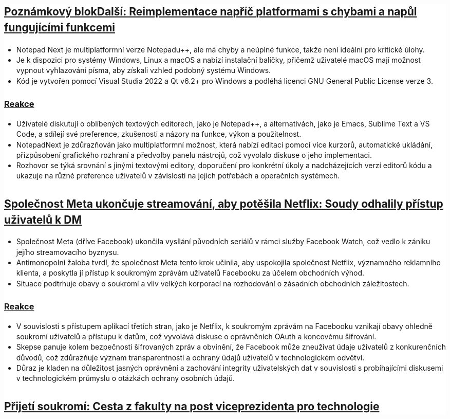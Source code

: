 ## [Poznámkový blokDalší: Reimplementace napříč platformami s chybami a napůl fungujícími funkcemi](https://github.com/dail8859/NotepadNext)

- Notepad Next je multiplatformní verze Notepadu++, ale má chyby a neúplné funkce, takže není ideální pro kritické úlohy.
- Je k dispozici pro systémy Windows, Linux a macOS a nabízí instalační balíčky, přičemž uživatelé macOS mají možnost vypnout vyhlazování písma, aby získali vzhled podobný systému Windows.
- Kód je vytvořen pomocí Visual Studia 2022 a Qt v6.2+ pro Windows a podléhá licenci GNU General Public License verze 3.

### [Reakce](https://news.ycombinator.com/item?id=39854182)

- Uživatelé diskutují o oblíbených textových editorech, jako je Notepad++, a alternativách, jako je Emacs, Sublime Text a VS Code, a sdílejí své preference, zkušenosti a názory na funkce, výkon a použitelnost.
- NotepadNext je zdůrazňován jako multiplatformní možnost, která nabízí editaci pomocí více kurzorů, automatické ukládání, přizpůsobení grafického rozhraní a předvolby panelu nástrojů, což vyvolalo diskuse o jeho implementaci.
- Rozhovor se týká srovnání s jinými textovými editory, doporučení pro konkrétní úkoly a nadcházejících verzí editorů kódu a ukazuje na různé preference uživatelů v závislosti na jejich potřebách a operačních systémech.

## [Společnost Meta ukončuje streamování, aby potěšila Netflix: Soudy odhalily přístup uživatelů k DM](https://arstechnica.com/gadgets/2024/03/netflix-ad-spend-led-to-facebook-dm-access-end-of-facebook-streaming-biz-lawsuit/)

- Společnost Meta (dříve Facebook) ukončila vysílání původních seriálů v rámci služby Facebook Watch, což vedlo k zániku jejího streamovacího byznysu.
- Antimonopolní žaloba tvrdí, že společnost Meta tento krok učinila, aby uspokojila společnost Netflix, významného reklamního klienta, a poskytla jí přístup k soukromým zprávám uživatelů Facebooku za účelem obchodních výhod.
- Situace podtrhuje obavy o soukromí a vliv velkých korporací na rozhodování o zásadních obchodních záležitostech.

### [Reakce](https://news.ycombinator.com/item?id=39858850)

- V souvislosti s přístupem aplikací třetích stran, jako je Netflix, k soukromým zprávám na Facebooku vznikají obavy ohledně soukromí uživatelů a přístupu k datům, což vyvolává diskuse o oprávněních OAuth a koncovému šifrování.
- Skepse panuje kolem bezpečnosti šifrovaných zpráv a obvinění, že Facebook může zneužívat údaje uživatelů z konkurenčních důvodů, což zdůrazňuje význam transparentnosti a ochrany údajů uživatelů v technologickém odvětví.
- Důraz je kladen na důležitost jasných oprávnění a zachování integrity uživatelských dat v souvislosti s probíhajícími diskusemi v technologickém průmyslu o otázkách ochrany osobních údajů.

## [Přijetí soukromí: Cesta z fakulty na post viceprezidenta pro technologie](https://seancoates.com/blogs/matter-and-privacy)
